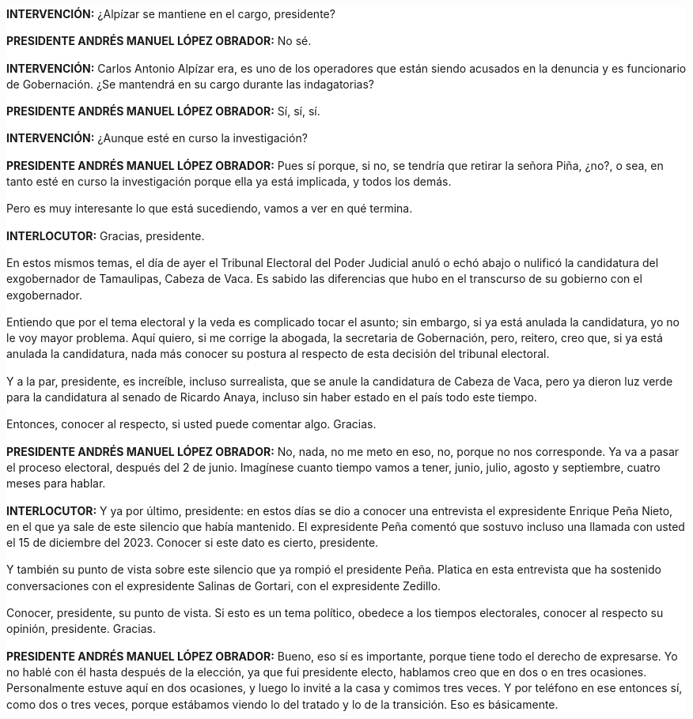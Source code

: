 **INTERVENCIÓN:** ¿Alpízar se mantiene en el cargo, presidente?

**PRESIDENTE ANDRÉS MANUEL LÓPEZ OBRADOR:** No sé.

**INTERVENCIÓN:** Carlos Antonio Alpízar era, es uno de los operadores que
están siendo acusados en la denuncia y es funcionario de Gobernación. ¿Se
mantendrá en su cargo durante las indagatorias?

**PRESIDENTE ANDRÉS MANUEL LÓPEZ OBRADOR:** Sí, sí, sí.

**INTERVENCIÓN:** ¿Aunque esté en curso la investigación?

**PRESIDENTE ANDRÉS MANUEL LÓPEZ OBRADOR:** Pues sí porque, si no, se tendría
que retirar la señora Piña, ¿no?, o sea, en tanto esté en curso la
investigación porque ella ya está implicada, y todos los demás.

Pero es muy interesante lo que está sucediendo, vamos a ver en qué termina.

**INTERLOCUTOR:** Gracias, presidente.

En estos mismos temas, el día de ayer el Tribunal Electoral del Poder Judicial
anuló o echó abajo o nulificó la candidatura del exgobernador de Tamaulipas,
Cabeza de Vaca. Es sabido las diferencias que hubo en el transcurso de su
gobierno con el exgobernador.

Entiendo que por el tema electoral y la veda es complicado tocar el asunto;
sin embargo, si ya está anulada la candidatura, yo no le voy mayor problema.
Aquí quiero, si me corrige la abogada, la secretaria de Gobernación, pero,
reitero, creo que, si ya está anulada la candidatura, nada más conocer su
postura al respecto de esta decisión del tribunal electoral.

Y a la par, presidente, es increíble, incluso surrealista, que se anule la
candidatura de Cabeza de Vaca, pero ya dieron luz verde para la candidatura al
senado de Ricardo Anaya, incluso sin haber estado en el país todo este tiempo.

Entonces, conocer al respecto, si usted puede comentar algo. Gracias.

**PRESIDENTE ANDRÉS MANUEL LÓPEZ OBRADOR:** No, nada, no me meto en eso, no,
porque no nos corresponde. Ya va a pasar el proceso electoral, después del 2
de junio. Imagínese cuanto tiempo vamos a tener, junio, julio, agosto y
septiembre, cuatro meses para hablar.

**INTERLOCUTOR:** Y ya por último, presidente: en estos días se dio a conocer
una entrevista el expresidente Enrique Peña Nieto, en el que ya sale de este
silencio que había mantenido. El expresidente Peña comentó que sostuvo incluso
una llamada con usted el 15 de diciembre del 2023. Conocer si este dato es
cierto, presidente.

Y también su punto de vista sobre este silencio que ya rompió el presidente
Peña. Platica en esta entrevista que ha sostenido conversaciones con el
expresidente Salinas de Gortari, con el expresidente Zedillo.

Conocer, presidente, su punto de vista. Si esto es un tema político, obedece a
los tiempos electorales, conocer al respecto su opinión, presidente. Gracias.

**PRESIDENTE ANDRÉS MANUEL LÓPEZ OBRADOR:** Bueno, eso sí es importante,
porque tiene todo el derecho de expresarse. Yo no hablé con él hasta después
de la elección, ya que fui presidente electo, hablamos creo que en dos o en
tres ocasiones. Personalmente estuve aquí en dos ocasiones, y luego lo invité
a la casa y comimos tres veces. Y por teléfono en ese entonces sí, como dos o
tres veces, porque estábamos viendo lo del tratado y lo de la transición. Eso
es básicamente.
